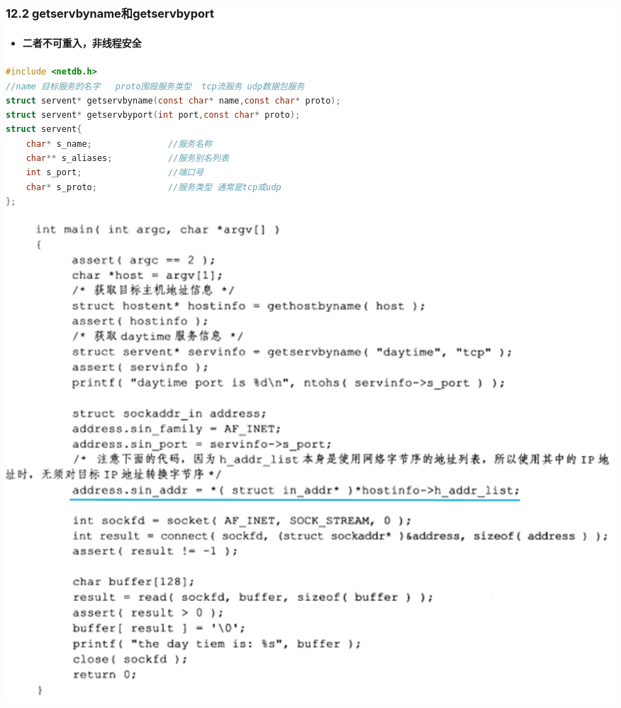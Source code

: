 ### 12.2	getservbyname和getservbyport

- #### 二者不可重入，非线程安全

```c
#include <netdb.h>
//name 目标服务的名字   proto围殴服务类型  tcp流服务 udp数据包服务
struct servent* getservbyname(const char* name,const char* proto);
struct servent* getservbyport(int port,const char* proto);
struct servent{
    char* s_name;				//服务名称
    char** s_aliases;			//服务别名列表
    int s_port;					//端口号
    char* s_proto;				//服务类型 通常是tcp或udp
};
```

![image-20220624123850801](../image/image-20220624123850801.png)
